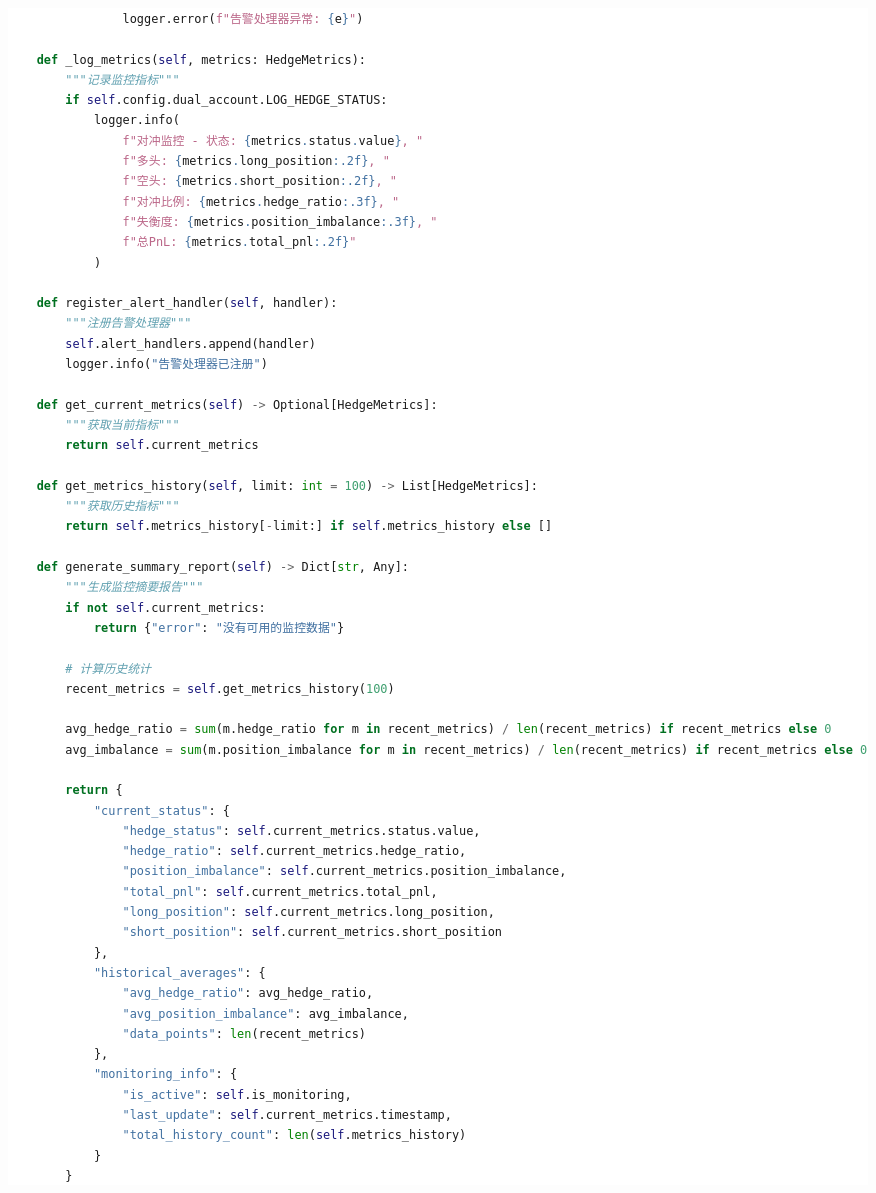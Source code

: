```python
                logger.error(f"告警处理器异常: {e}")
    
    def _log_metrics(self, metrics: HedgeMetrics):
        """记录监控指标"""
        if self.config.dual_account.LOG_HEDGE_STATUS:
            logger.info(
                f"对冲监控 - 状态: {metrics.status.value}, "
                f"多头: {metrics.long_position:.2f}, "
                f"空头: {metrics.short_position:.2f}, "
                f"对冲比例: {metrics.hedge_ratio:.3f}, "
                f"失衡度: {metrics.position_imbalance:.3f}, "
                f"总PnL: {metrics.total_pnl:.2f}"
            )
    
    def register_alert_handler(self, handler):
        """注册告警处理器"""
        self.alert_handlers.append(handler)
        logger.info("告警处理器已注册")
    
    def get_current_metrics(self) -> Optional[HedgeMetrics]:
        """获取当前指标"""
        return self.current_metrics
    
    def get_metrics_history(self, limit: int = 100) -> List[HedgeMetrics]:
        """获取历史指标"""
        return self.metrics_history[-limit:] if self.metrics_history else []
    
    def generate_summary_report(self) -> Dict[str, Any]:
        """生成监控摘要报告"""
        if not self.current_metrics:
            return {"error": "没有可用的监控数据"}
        
        # 计算历史统计
        recent_metrics = self.get_metrics_history(100)
        
        avg_hedge_ratio = sum(m.hedge_ratio for m in recent_metrics) / len(recent_metrics) if recent_metrics else 0
        avg_imbalance = sum(m.position_imbalance for m in recent_metrics) / len(recent_metrics) if recent_metrics else 0
        
        return {
            "current_status": {
                "hedge_status": self.current_metrics.status.value,
                "hedge_ratio": self.current_metrics.hedge_ratio,
                "position_imbalance": self.current_metrics.position_imbalance,
                "total_pnl": self.current_metrics.total_pnl,
                "long_position": self.current_metrics.long_position,
                "short_position": self.current_metrics.short_position
            },
            "historical_averages": {
                "avg_hedge_ratio": avg_hedge_ratio,
                "avg_position_imbalance": avg_imbalance,
                "data_points": len(recent_metrics)
            },
            "monitoring_info": {
                "is_active": self.is_monitoring,
                "last_update": self.current_metrics.timestamp,
                "total_history_count": len(self.metrics_history)
            }
        }
```
